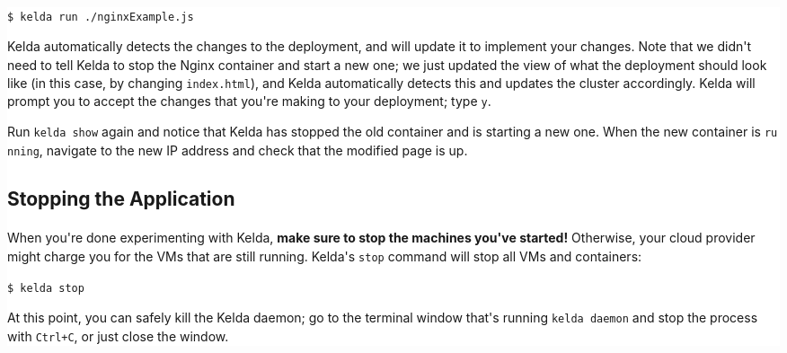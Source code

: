 ```console
$ kelda run ./nginxExample.js
```

Kelda automatically detects the changes to the deployment, and will update it
to implement your changes.  Note that we didn't need to tell Kelda to
stop the Nginx container and start a new one; we just updated the view of what
the deployment should look like (in this case, by changing `index.html`), and
Kelda automatically detects this and updates the cluster accordingly.  Kelda
will prompt you to accept the changes that you're making to your deployment;
type `y`.

Run `kelda show` again and notice that Kelda has stopped the old
container and is starting a new one.  When the new container is `running`,
navigate to the new IP address and check that the modified page is up.

## Stopping the Application
When you're done experimenting with Kelda, __make sure to stop the machines
you've started!__  Otherwise, your cloud provider might charge you for the
VMs that are still running.  Kelda's `stop` command will stop all VMs and
containers:

```console
$ kelda stop
```

At this point, you can safely kill the Kelda daemon; go to the terminal window
that's running `kelda daemon` and stop the process with `Ctrl+C`, or just close
the window.
